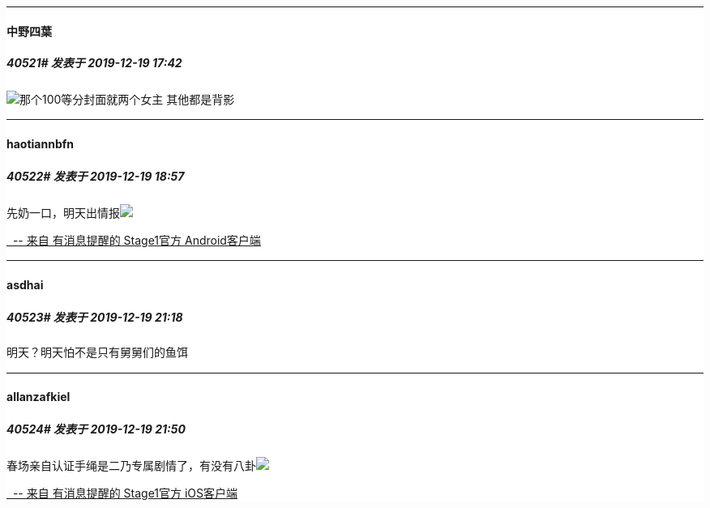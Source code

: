 


-----

####  中野四葉  
##### 40521#       发表于 2019-12-19 17:42



<img src="https://static.saraba1st.com/image/smiley/face2017/067.png" referrerpolicy="no-referrer">那个100等分封面就两个女主 其他都是背影







-----

####  haotiannbfn  
##### 40522#       发表于 2019-12-19 18:57




先奶一口，明天出情报<img src="https://static.saraba1st.com/image/smiley/face2017/086.png" referrerpolicy="no-referrer">

[  -- 来自 有消息提醒的 Stage1官方 Android客户端](https://www.coolapk.com/apk/140634)







-----

####  asdhai  
##### 40523#       发表于 2019-12-19 21:18




明天？明天怕不是只有舅舅们的鱼饵







-----

####  allanzafkiel  
##### 40524#       发表于 2019-12-19 21:50




春场亲自认证手绳是二乃专属剧情了，有没有八卦<img src="https://static.saraba1st.com/image/smiley/face2017/067.png" referrerpolicy="no-referrer">

[  -- 来自 有消息提醒的 Stage1官方 iOS客户端](https://itunes.apple.com/fi/app/saraba1st/id1221237470?mt=8)




